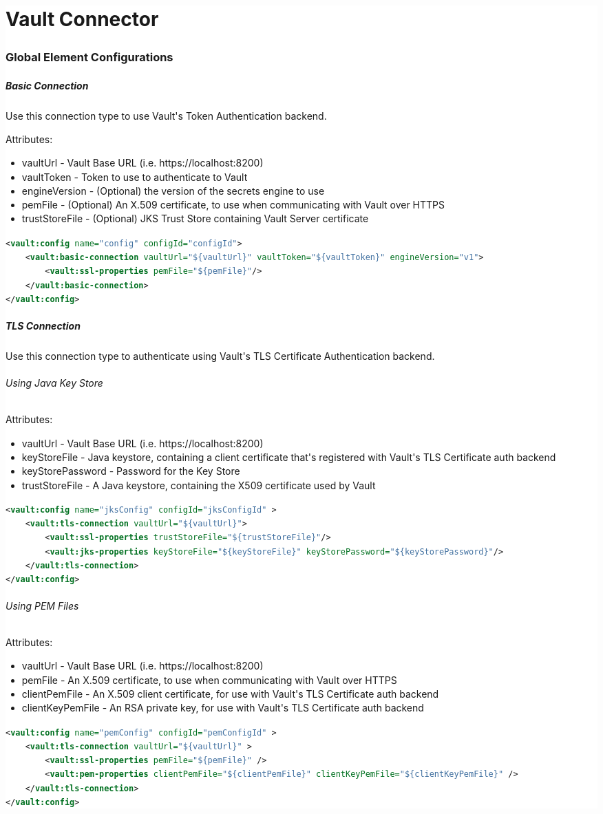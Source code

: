 # Vault Connector

### Global Element Configurations

##### Basic Connection
Use this connection type to use Vault's Token Authentication backend.

Attributes:

*	vaultUrl - Vault Base URL (i.e. https://localhost:8200)
*	vaultToken - Token to use to authenticate to Vault
*	engineVersion - (Optional) the version of the secrets engine to use
*	pemFile - (Optional) An X.509 certificate, to use when communicating with Vault over HTTPS
*	trustStoreFile - (Optional) JKS Trust Store containing Vault Server certificate

```xml
<vault:config name="config" configId="configId">
	<vault:basic-connection vaultUrl="${vaultUrl}" vaultToken="${vaultToken}" engineVersion="v1">
		<vault:ssl-properties pemFile="${pemFile}"/>
	</vault:basic-connection>
</vault:config>
```

##### TLS Connection
Use this connection type to authenticate using Vault's TLS Certificate Authentication backend.

###### Using Java Key Store
Attributes:

*	vaultUrl - Vault Base URL (i.e. https://localhost:8200)
*	keyStoreFile - Java keystore, containing a client certificate that's registered with Vault's TLS Certificate auth backend
*	keyStorePassword - Password for the Key Store
*	trustStoreFile - A Java keystore, containing the X509 certificate used by Vault

```xml
<vault:config name="jksConfig" configId="jksConfigId" >
    <vault:tls-connection vaultUrl="${vaultUrl}">
		<vault:ssl-properties trustStoreFile="${trustStoreFile}"/>
        <vault:jks-properties keyStoreFile="${keyStoreFile}" keyStorePassword="${keyStorePassword}"/>
    </vault:tls-connection>
</vault:config>
```

###### Using PEM Files
Attributes:

*	vaultUrl - Vault Base URL (i.e. https://localhost:8200)
*	pemFile - An X.509 certificate, to use when communicating with Vault over HTTPS
*	clientPemFile - An X.509 client certificate, for use with Vault's TLS Certificate auth backend
*	clientKeyPemFile - An RSA private key, for use with Vault's TLS Certificate auth backend

```xml
<vault:config name="pemConfig" configId="pemConfigId" >
    <vault:tls-connection vaultUrl="${vaultUrl}" >
		<vault:ssl-properties pemFile="${pemFile}" />
        <vault:pem-properties clientPemFile="${clientPemFile}" clientKeyPemFile="${clientKeyPemFile}" />
    </vault:tls-connection>
</vault:config>
```
